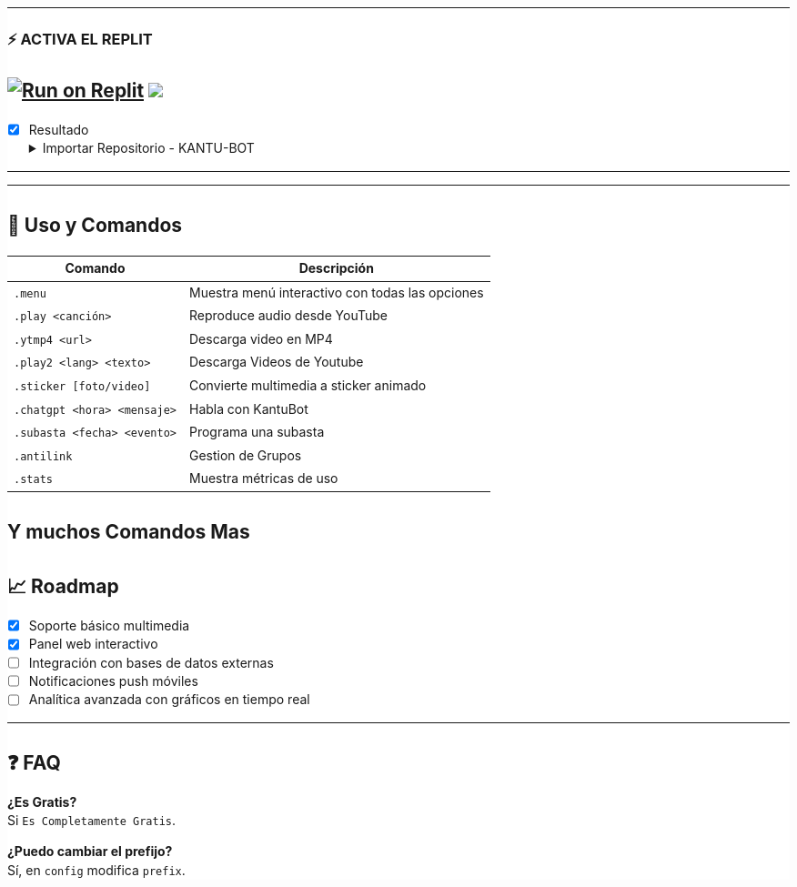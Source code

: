 -----
### ⚡ ACTIVA EL REPLIT
<a target="_blank" href="https://replit.com/github/crxsmods/KANTU-BOT"><img alt="Run on Replit" src="https://binbashbanana.github.io/deploy-buttons/buttons/remade/replit.svg"></a>
<a href="https://replit.com/github/crxsmods/KANTU-BOT"> <img src="https://media0.giphy.com/media/lMwu8EJAnv9kmn51KQ/giphy.gif" height="29px"></a>
------------------
- [x] Resultado <details><summary>Importar Repositorio - KANTU-BOT</summary></details>
----  
---

## 🚀 Uso y Comandos <a name="usage"></a>

| Comando                      | Descripción                                     |
| ---------------------------- | ----------------------------------------------- |
| `.menu`                      | Muestra menú interactivo con todas las opciones |
| `.play <canción>`            | Reproduce audio desde YouTube                   |
| `.ytmp4 <url>`               | Descarga video en MP4                           |
| `.play2 <lang> <texto>`  | Descarga Videos de Youtube                |
| `.sticker [foto/video]`      | Convierte multimedia a sticker animado          |
| `.chatgpt <hora> <mensaje>`   | Habla con KantuBot                            |
| `.subasta <fecha> <evento>` | Programa una subasta                              |
| `.antilink`                | Gestion de Grupos                                 |
| `.stats`                     | Muestra métricas de uso                         |

Y muchos Comandos Mas
---

## 📈 Roadmap <a name="roadmap"></a>

- [x] Soporte básico multimedia
- [x] Panel web interactivo
- [ ] Integración con bases de datos externas
- [ ] Notificaciones push móviles
- [ ] Analítica avanzada con gráficos en tiempo real

---

## ❓ FAQ <a name="faq"></a>

**¿Es Gratis?**  
Si `Es Completamente Gratis`.

**¿Puedo cambiar el prefijo?**  
Sí, en `config` modifica `prefix`.
